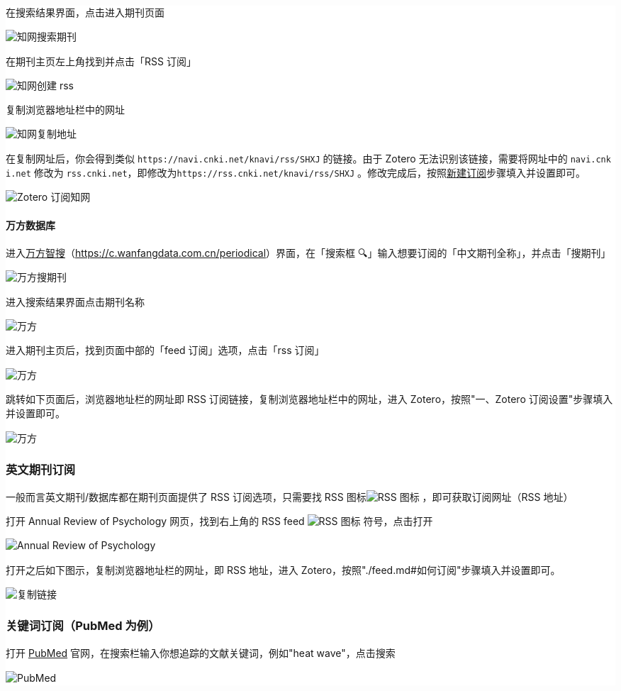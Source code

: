 在搜索结果界面，点击进入期刊页面

![知网搜索期刊](../assets/images/feed-12.png)

在期刊主页左上角找到并点击「RSS 订阅」

![知网创建 rss](../assets/images/feed-13.png)

复制浏览器地址栏中的网址

![知网复制地址](../assets/images/feed-14.png)

在复制网址后，你会得到类似 `https://navi.cnki.net/knavi/rss/SHXJ` 的链接。由于 Zotero 无法识别该链接，需要将网址中的 `navi.cnki.net` 修改为 `rss.cnki.net`，即修改为`https://rss.cnki.net/knavi/rss/SHXJ` 。修改完成后，按照[新建订阅](./feed.md#新建订阅)步骤填入并设置即可。

![Zotero 订阅知网](../assets/images/feed-订阅知网.png)

#### 万方数据库

进入[万方智搜](https://c.wanfangdata.com.cn/periodical)（<https://c.wanfangdata.com.cn/periodical>）界面，在「搜索框 🔍」输入想要订阅的「中文期刊全称」，并点击「搜期刊」

![万方搜期刊](../assets/images/feed-15.png)

进入搜索结果界面点击期刊名称

![万方](../assets/images/feed-16.png)

进入期刊主页后，找到页面中部的「feed 订阅」选项，点击「rss 订阅」

![万方](../assets/images/feed-17.png)

跳转如下页面后，浏览器地址栏的网址即 RSS 订阅链接，复制浏览器地址栏中的网址，进入 Zotero，按照"一、Zotero 订阅设置"步骤填入并设置即可。

![万方](../assets/images/feed-18.png)

### 英文期刊订阅

一般而言英文期刊/数据库都在期刊页面提供了 RSS 订阅选项，只需要找 RSS 图标![RSS 图标](../assets/images/feed-19.png) ，即可获取订阅网址（RSS 地址）

打开 Annual Review of Psychology 网页，找到右上角的 RSS feed ![RSS 图标](../assets/images/feed-19.png)
符号，点击打开

![Annual Review of Psychology](../assets/images/feed-20.png)

打开之后如下图示，复制浏览器地址栏的网址，即 RSS 地址，进入 Zotero，按照"./feed.md#如何订阅"步骤填入并设置即可。

![复制链接](../assets/images/feed-21.png)

### 关键词订阅（PubMed 为例）

打开 [PubMed](https://pubmed.ncbi.nlm.nih.gov/) 官网，在搜索栏输入你想追踪的文献关键词，例如"heat wave"，点击搜索

![PubMed](../assets/images/feed-22.png)
